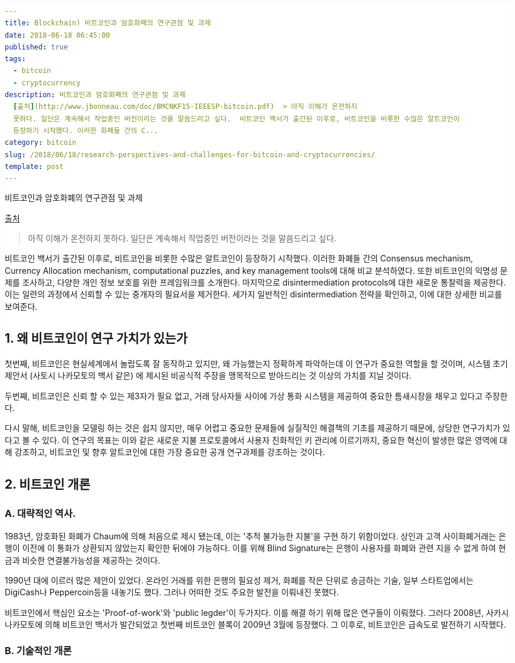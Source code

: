 ```yaml
---
title: Blockchain) 비트코인과 암호화폐의 연구관점 및 과제
date: 2018-06-18 06:45:00
published: true
tags:
  - bitcoin
  - cryptocurrency
description: 비트코인과 암호화폐의 연구관점 및 과제
  [출처](http://www.jbonneau.com/doc/BMCNKF15-IEEESP-bitcoin.pdf)  > 아직 이해가 온전하지
  못하다. 일단은 계속해서 작업중인 버전이라는 것을 말씀드리고 싶다.  비트코인 백서가 출간된 이후로, 비트코인을 비롯한 수많은 알트코인이
  등장하기 시작했다. 이러한 화폐들 간의 C...
category: bitcoin
slug: /2018/06/18/research-perspectives-and-challenges-for-bitcoin-and-cryptocurrencies/
template: post
---
```


비트코인과 암호화폐의 연구관점 및 과제

[출처](http://www.jbonneau.com/doc/BMCNKF15-IEEESP-bitcoin.pdf)

> 아직 이해가 온전하지 못하다. 일단은 계속해서 작업중인 버전이라는 것을 말씀드리고 싶다.

비트코인 백서가 출간된 이후로, 비트코인을 비롯한 수많은 알트코인이 등장하기 시작했다. 이러한 화폐들 간의 Consensus mechanism, Currency Allocation mechanism, computational puzzles, and key management tools에 대해 비교 분석하였다. 또한 비트코인의 익명성 문제를 조사하고, 다양한 개인 정보 보호를 위한 프레임워크를 소개한다. 마지막으로 disintermediation protocols에 대한 새로운 통찰력을 제공한다. 이는 일련의 과정에서 신뢰할 수 있는 중개자의 필요서을 제거한다. 세가지 일반적인 disintermediation 전략을 확인하고, 이에 대한 상세한 비교를 보여준다.

## 1. 왜 비트코인이 연구 가치가 있는가

첫번째, 비트코인은 현실세계에서 놀랍도록 잘 동작하고 있지만, 왜 가능했는지 정확하게 파악하는데 이 연구가 중요한 역할을 할 것이며, 시스템 초기 제안서 (사토시 나카모토의 백서 같은) 에 제시된 비공식적 주장을 맹목적으로 받아드리는 것 이상의 가치를 지닐 것이다.

두번째, 비트코인은 신뢰 할 수 있는 제3자가 필요 없고, 거래 당사자들 사이에 가상 통화 시스템을 제공하여 중요한 틈새시장을 채우고 있다고 주장한다.

다시 말해, 비트코인을 모델링 하는 것은 쉽지 않지만, 매우 어렵고 중요한 문제들에 실질적인 해결책의 기초를 제공하기 때문에, 상당한 연구가치가 있다고 볼 수 있다.
이 연구의 목표는 이와 같은 새로운 지불 프로토콜에서 사용자 친화적인 키 관리에 이르기까지, 중요한 혁신이 발생한 많은 영역에 대해 강조하고, 비트코인 및 향후 알트코인에 대한 가장 중요한 공개 연구과제를 강조하는 것이다.

## 2. 비트코인 개론

### A. 대략적인 역사.

1983년, 암호화된 화폐가 Chaum에 의해 처음으로 제시 됐는데, 이는 '추적 불가능한 지불'을 구현 하기 위함이었다. 상인과 고객 사이화폐거래는 은행이 이전에 이 통화가 상환되지 않았는지 확인한 뒤에야 가능하다. 이를 위해 Blind Signature는 은행이 사용자를 화폐와 관련 지을 수 없게 하여 현금과 비슷한 연결불가능성을 제공하는 것이다.

1990년 대에 이르러 많은 제안이 있었다. 온라인 거래를 위한 은행의 필요성 제거, 화폐를 작은 단위로 송금하는 기술, 일부 스타트업에서는 DigiCash나 Peppercoin등을 내놓기도 했다. 그러나 어떠한 것도 주요한 발전을 이뤄내진 못했다.

비트코인에서 핵심인 요소는 'Proof-of-work'와 'public legder'이 두가지다. 이를 해결 하기 위해 많은 연구들이 이뤄졌다. 그러다 2008년, 사카시 나카모토에 의해 비트코인 백서가 발간되었고 첫번째 비트코인 블록이 2009년 3월에 등장했다. 그 이후로, 비트코인은 급속도로 발전하기 시작했다.

### B. 기술적인 개론
